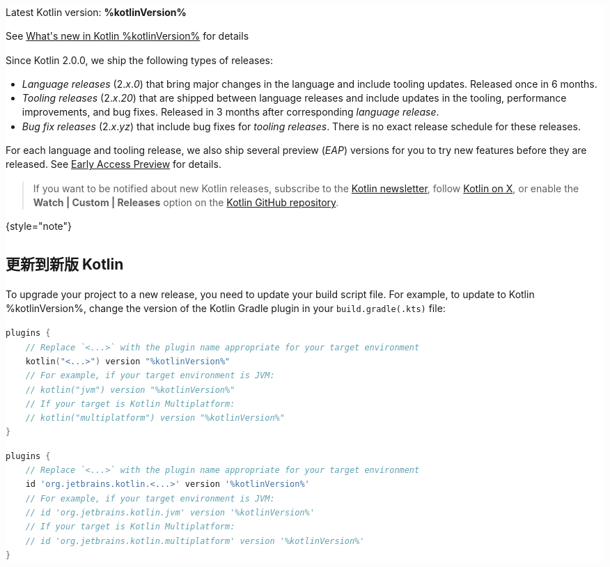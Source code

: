 [//]: # (title: Kotlin 版本发布)

<tldr>
    <p>Latest Kotlin version: <strong>%kotlinVersion%</strong></p>
    <p>See <a href="%kotlinLatestWhatsnew%">What's new in Kotlin %kotlinVersion%</a> for details</p>
</tldr>

Since Kotlin 2.0.0, we ship the following types of releases:

* _Language releases_ (2._x_._0_) that bring major changes in the language and include tooling updates. Released once in 6 months.
* _Tooling releases_ (2._x_._20_) that are shipped between language releases and include updates in the tooling,
    performance improvements, and bug fixes.
    Released in 3 months after corresponding _language release_.
* _Bug fix releases_ (2._x_._yz_) that include bug fixes for _tooling releases_. There is no exact release schedule for these releases.



For each language and tooling release, we also ship several preview (_EAP_) versions for you to try
new features before they are released. See [Early Access Preview](eap.md) for details.

> If you want to be notified about new Kotlin releases, subscribe to the [Kotlin newsletter](https://lp.jetbrains.com/subscribe-to-kotlin-news/), 
> follow [Kotlin on X](https://x.com/kotlin), 
> or enable the **Watch | Custom | Releases** option on the [Kotlin GitHub repository](https://github.com/JetBrains/kotlin).
> 
{style="note"}

## 更新到新版 Kotlin

To upgrade your project to a new release, you need to update your build script file.
For example, to update to Kotlin %kotlinVersion%, change the version of the Kotlin Gradle plugin in your
`build.gradle(.kts)` file:

<tabs group="build-script">
<tab title="Kotlin" group-key="kotlin">

```kotlin
plugins {
    // Replace `<...>` with the plugin name appropriate for your target environment
    kotlin("<...>") version "%kotlinVersion%"
    // For example, if your target environment is JVM:
    // kotlin("jvm") version "%kotlinVersion%"
    // If your target is Kotlin Multiplatform:
    // kotlin("multiplatform") version "%kotlinVersion%"
}
```

</tab>
<tab title="Groovy" group-key="groovy">

```groovy
plugins {
    // Replace `<...>` with the plugin name appropriate for your target environment
    id 'org.jetbrains.kotlin.<...>' version '%kotlinVersion%'
    // For example, if your target environment is JVM: 
    // id 'org.jetbrains.kotlin.jvm' version '%kotlinVersion%'
    // If your target is Kotlin Multiplatform:
    // id 'org.jetbrains.kotlin.multiplatform' version '%kotlinVersion%'
}
```
